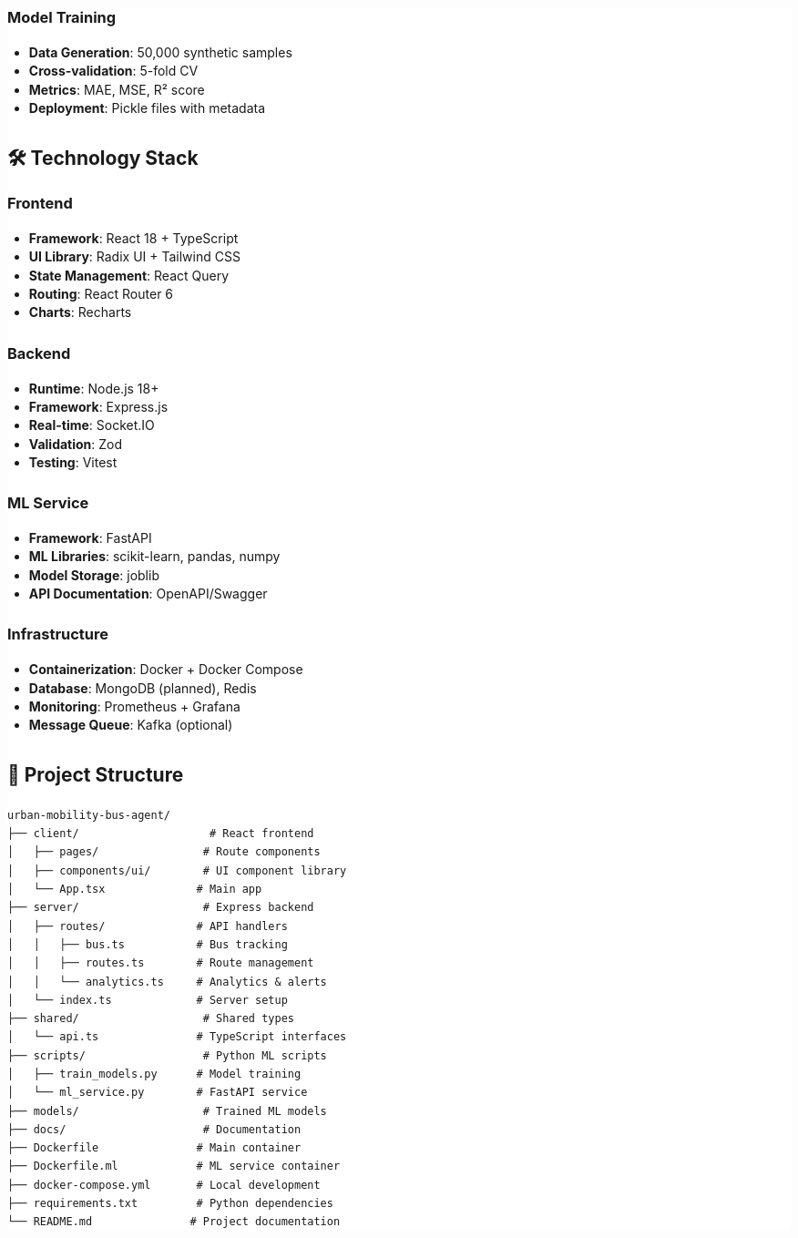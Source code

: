 ### Model Training
- **Data Generation**: 50,000 synthetic samples
- **Cross-validation**: 5-fold CV
- **Metrics**: MAE, MSE, R² score
- **Deployment**: Pickle files with metadata

## 🛠️ Technology Stack

### Frontend
- **Framework**: React 18 + TypeScript
- **UI Library**: Radix UI + Tailwind CSS
- **State Management**: React Query
- **Routing**: React Router 6
- **Charts**: Recharts

### Backend
- **Runtime**: Node.js 18+
- **Framework**: Express.js
- **Real-time**: Socket.IO
- **Validation**: Zod
- **Testing**: Vitest

### ML Service
- **Framework**: FastAPI
- **ML Libraries**: scikit-learn, pandas, numpy
- **Model Storage**: joblib
- **API Documentation**: OpenAPI/Swagger

### Infrastructure
- **Containerization**: Docker + Docker Compose
- **Database**: MongoDB (planned), Redis
- **Monitoring**: Prometheus + Grafana
- **Message Queue**: Kafka (optional)

## 📁 Project Structure

```
urban-mobility-bus-agent/
├── client/                    # React frontend
│   ├── pages/                # Route components
│   ├── components/ui/        # UI component library
│   └── App.tsx              # Main app
├── server/                   # Express backend
│   ├── routes/              # API handlers
│   │   ├── bus.ts           # Bus tracking
│   │   ├── routes.ts        # Route management
│   │   └── analytics.ts     # Analytics & alerts
│   └── index.ts             # Server setup
├── shared/                   # Shared types
│   └── api.ts               # TypeScript interfaces
├── scripts/                  # Python ML scripts
│   ├── train_models.py      # Model training
│   └── ml_service.py        # FastAPI service
├── models/                   # Trained ML models
├── docs/                     # Documentation
├── Dockerfile               # Main container
├── Dockerfile.ml            # ML service container
├── docker-compose.yml       # Local development
├── requirements.txt         # Python dependencies
└── README.md               # Project documentation
```
